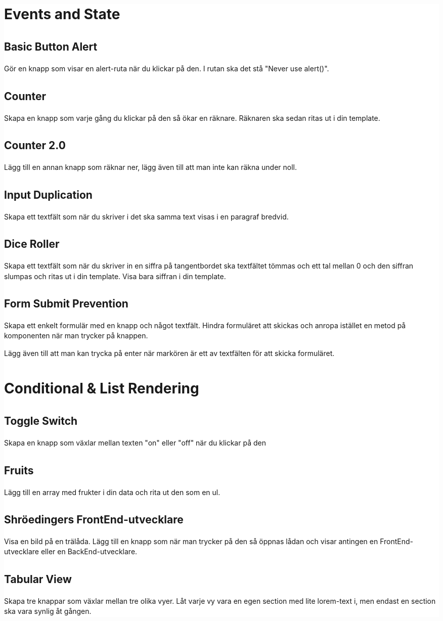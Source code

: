 
# Events and State
## Basic Button Alert
Gör en knapp som visar en alert-ruta när du klickar på den.
I rutan ska det stå "Never use alert()".

## Counter
Skapa en knapp som varje gång du klickar på den så ökar en räknare.
Räknaren ska sedan ritas ut i din template.

## Counter 2.0
Lägg till en annan knapp som räknar ner, lägg även till att man inte kan räkna under noll.

## Input Duplication
Skapa ett textfält som när du skriver i det ska samma text visas i en paragraf bredvid.

## Dice Roller
Skapa ett textfält som när du skriver in en siffra på tangentbordet ska textfältet tömmas och ett tal mellan 0 och den siffran slumpas och ritas ut i din template. Visa bara siffran i din template.

## Form Submit Prevention
Skapa ett enkelt formulär med en knapp och något textfält.
Hindra formuläret att skickas och anropa istället en metod på komponenten när man trycker på knappen.

Lägg även till att man kan trycka på enter när markören är ett av textfälten för att skicka formuläret.

# Conditional & List Rendering

## Toggle Switch
Skapa en knapp som växlar mellan texten "on" eller "off" när du klickar på den

## Fruits
Lägg till en array med frukter i din data och rita ut den som en ul.

## Shröedingers FrontEnd-utvecklare
Visa en bild på en trälåda.
Lägg till en knapp som när man trycker på den så öppnas lådan och visar antingen en FrontEnd-utvecklare eller en BackEnd-utvecklare.

## Tabular View
Skapa tre knappar som växlar mellan tre olika vyer. Låt varje vy vara en egen section med lite lorem-text i, men endast en section ska vara synlig åt gången.
